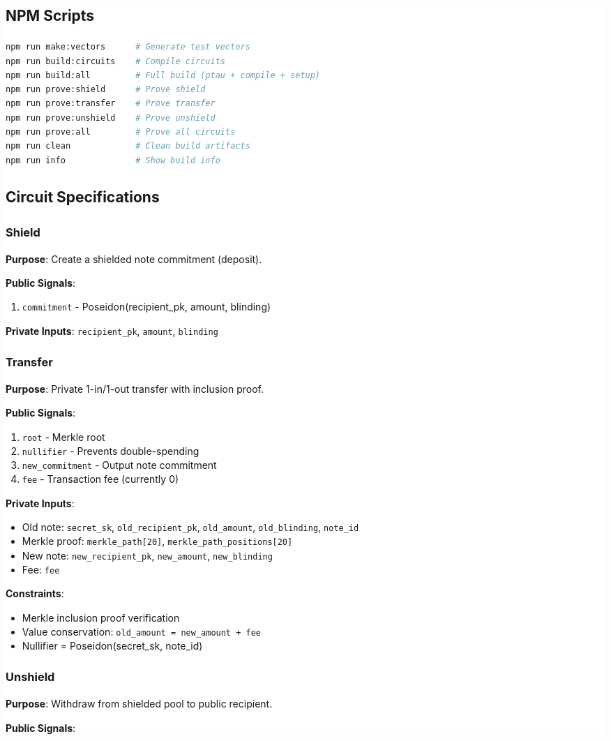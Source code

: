 ## NPM Scripts

```bash
npm run make:vectors      # Generate test vectors
npm run build:circuits    # Compile circuits
npm run build:all         # Full build (ptau + compile + setup)
npm run prove:shield      # Prove shield
npm run prove:transfer    # Prove transfer
npm run prove:unshield    # Prove unshield
npm run prove:all         # Prove all circuits
npm run clean             # Clean build artifacts
npm run info              # Show build info
```

## Circuit Specifications

### Shield

**Purpose**: Create a shielded note commitment (deposit).

**Public Signals**:

1. `commitment` - Poseidon(recipient_pk, amount, blinding)

**Private Inputs**: `recipient_pk`, `amount`, `blinding`

### Transfer

**Purpose**: Private 1-in/1-out transfer with inclusion proof.

**Public Signals**:

1. `root` - Merkle root
2. `nullifier` - Prevents double-spending
3. `new_commitment` - Output note commitment
4. `fee` - Transaction fee (currently 0)

**Private Inputs**:

- Old note: `secret_sk`, `old_recipient_pk`, `old_amount`, `old_blinding`, `note_id`
- Merkle proof: `merkle_path[20]`, `merkle_path_positions[20]`
- New note: `new_recipient_pk`, `new_amount`, `new_blinding`
- Fee: `fee`

**Constraints**:

- Merkle inclusion proof verification
- Value conservation: `old_amount = new_amount + fee`
- Nullifier = Poseidon(secret_sk, note_id)

### Unshield

**Purpose**: Withdraw from shielded pool to public recipient.

**Public Signals**:
